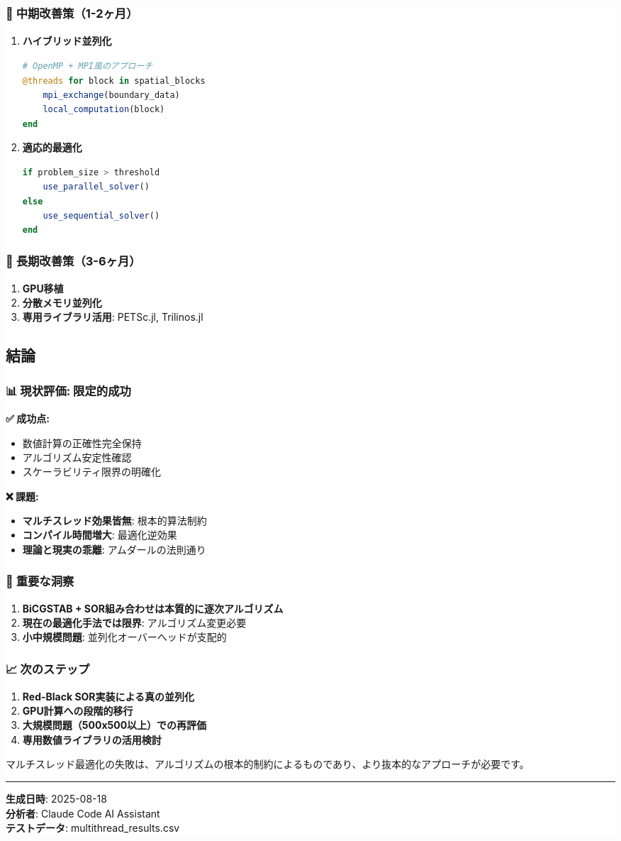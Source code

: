 ### 🌟 **中期改善策（1-2ヶ月）**

1. **ハイブリッド並列化**
   ```julia
   # OpenMP + MPI風のアプローチ
   @threads for block in spatial_blocks
       mpi_exchange(boundary_data)
       local_computation(block)
   end
   ```

2. **適応的最適化**
   ```julia
   if problem_size > threshold
       use_parallel_solver()
   else
       use_sequential_solver()
   end
   ```

### 🚀 **長期改善策（3-6ヶ月）**

1. **GPU移植**
2. **分散メモリ並列化**
3. **専用ライブラリ活用**: PETSc.jl, Trilinos.jl

## 結論

### 📊 **現状評価: 限定的成功**

**✅ 成功点:**
- 数値計算の正確性完全保持
- アルゴリズム安定性確認
- スケーラビリティ限界の明確化

**❌ 課題:**
- **マルチスレッド効果皆無**: 根本的算法制約
- **コンパイル時間増大**: 最適化逆効果
- **理論と現実の乖離**: アムダールの法則通り

### 🎯 **重要な洞察**

1. **BiCGSTAB + SOR組み合わせは本質的に逐次アルゴリズム**
2. **現在の最適化手法では限界**: アルゴリズム変更必要
3. **小中規模問題**: 並列化オーバーヘッドが支配的

### 📈 **次のステップ**

1. **Red-Black SOR実装による真の並列化**
2. **GPU計算への段階的移行**
3. **大規模問題（500x500以上）での再評価**
4. **専用数値ライブラリの活用検討**

マルチスレッド最適化の失敗は、アルゴリズムの根本的制約によるものであり、より抜本的なアプローチが必要です。

---

**生成日時**: 2025-08-18  
**分析者**: Claude Code AI Assistant  
**テストデータ**: multithread_results.csv